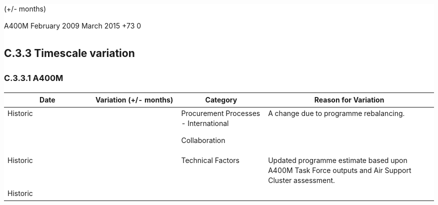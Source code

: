 (+/- months)</th>
</tr>
</thead>
<tbody>
<tr>
<td>A400M</td>
<td>February 2009</td>
<td>March 2015</td>
<td>+73</td>
<td>0</td>
</tr>
</tbody>
</table>

## C.3.3 Timescale variation

### C.3.3.1 A400M

<table>
<colgroup>
<col style="width: 20%" />
<col style="width: 20%" />
<col style="width: 20%" />
<col style="width: 39%" />
</colgroup>
<thead>
<tr>
<th>Date</th>
<th>Variation (+/- months)</th>
<th>
Category
</th>
<th>Reason for Variation</th>
</tr>
</thead>
<tbody>
<tr>
<td>Historic</td>
<td>

</td>
<td>Procurement Processes - International

Collaboration
</td>
<td>A change due to programme rebalancing.</td>
</tr>
<tr>
<td>Historic</td>
<td>

</td>
<td>
Technical Factors
</td>
<td>Updated programme estimate based upon A400M Task Force outputs and Air Support Cluster assessment.</td>
</tr>
<tr>
<td>Historic</td>
<td>
